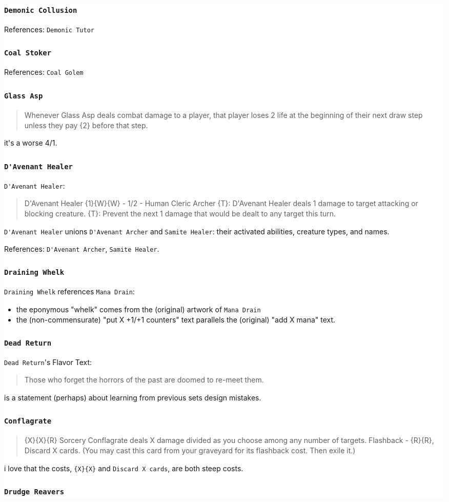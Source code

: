 ### `Demonic Collusion` 

References: `Demonic Tutor`

### `Coal Stoker` 

References: `Coal Golem`

### `Glass Asp`

> Whenever Glass Asp deals combat damage to a player, that player loses 2 life at the beginning of their next draw step unless they pay {2} before that step.

it's a worse 4/1.

### `D'Avenant Healer`


`D'Avenant Healer`:

>D'Avenant Healer
>{1}{W}{W} - 1/2 - Human Cleric Archer
>{T}: D'Avenant Healer deals 1 damage to target attacking or blocking creature. 
>{T}: Prevent the next 1 damage that would be dealt to any target this turn.


`D'Avenant Healer` unions `D'Avenant Archer` and `Samite Healer`: their activated abilities, creature types, and names.

References: `D'Avenant Archer`, `Samite Healer`.

### `Draining Whelk`

`Draining Whelk` references `Mana Drain`:

* the eponymous "whelk" comes from the (original) artwork of `Mana Drain`
* the (non-commensurate) "put X +1/+1 counters" text parallels the (original) "add X mana" text.

### `Dead Return`

`Dead Return`'s Flavor Text:

> Those who forget the horrors of the past are doomed to re-meet them.

is a statement (perhaps) about learning from previous sets design mistakes.

### `Conflagrate`

> {X}{X}{R} Sorcery
> Conflagrate deals X damage divided as you choose among any number of targets.
> Flashback - {R}{R}, Discard X cards. (You may cast this card from your graveyard for its flashback cost. Then exile it.)

i love that the costs, `{X}{X}` and `Discard X cards`, are both steep costs.

### `Drudge Reavers`
